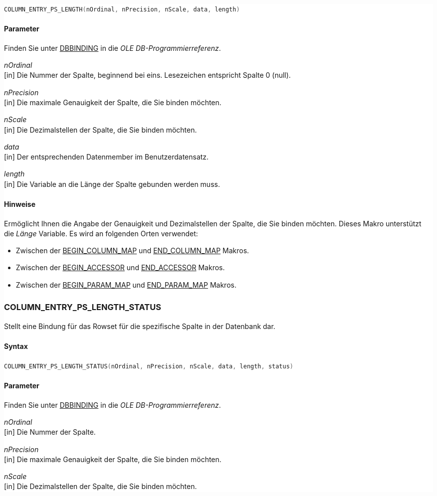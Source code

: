 ```cpp
COLUMN_ENTRY_PS_LENGTH(nOrdinal, nPrecision, nScale, data, length)  
```  
  
#### <a name="parameters"></a>Parameter  
 Finden Sie unter [DBBINDING](/previous-versions/windows/desktop/ms716845\(v=vs.85\)) in die *OLE DB-Programmierreferenz*.  
  
 *nOrdinal*  
 [in] Die Nummer der Spalte, beginnend bei eins. Lesezeichen entspricht Spalte 0 (null).  
  
 *nPrecision*  
 [in] Die maximale Genauigkeit der Spalte, die Sie binden möchten.  
  
 *nScale*  
 [in] Die Dezimalstellen der Spalte, die Sie binden möchten.  
  
 *data*  
 [in] Der entsprechenden Datenmember im Benutzerdatensatz.  
  
 *length*  
 [in] Die Variable an die Länge der Spalte gebunden werden muss.  
  
#### <a name="remarks"></a>Hinweise  
 Ermöglicht Ihnen die Angabe der Genauigkeit und Dezimalstellen der Spalte, die Sie binden möchten. Dieses Makro unterstützt die *Länge* Variable. Es wird an folgenden Orten verwendet:  
  
-   Zwischen der [BEGIN_COLUMN_MAP](../../data/oledb/begin-column-map.md) und [END_COLUMN_MAP](../../data/oledb/end-column-map.md) Makros.  
  
-   Zwischen der [BEGIN_ACCESSOR](../../data/oledb/begin-accessor.md) und [END_ACCESSOR](../../data/oledb/end-accessor.md) Makros.  
  
-   Zwischen der [BEGIN_PARAM_MAP](../../data/oledb/begin-param-map.md) und [END_PARAM_MAP](../../data/oledb/end-param-map.md) Makros.  

### <a name="column_entry_ps_length_status"></a> COLUMN_ENTRY_PS_LENGTH_STATUS
Stellt eine Bindung für das Rowset für die spezifische Spalte in der Datenbank dar.  
  
#### <a name="syntax"></a>Syntax  
  
```cpp
COLUMN_ENTRY_PS_LENGTH_STATUS(nOrdinal, nPrecision, nScale, data, length, status)  
```  
  
#### <a name="parameters"></a>Parameter  
 Finden Sie unter [DBBINDING](/previous-versions/windows/desktop/ms716845\(v=vs.85\)) in die *OLE DB-Programmierreferenz*.  
  
 *nOrdinal*  
 [in] Die Nummer der Spalte.  
  
 *nPrecision*  
 [in] Die maximale Genauigkeit der Spalte, die Sie binden möchten.  
  
 *nScale*  
 [in] Die Dezimalstellen der Spalte, die Sie binden möchten.  
  
